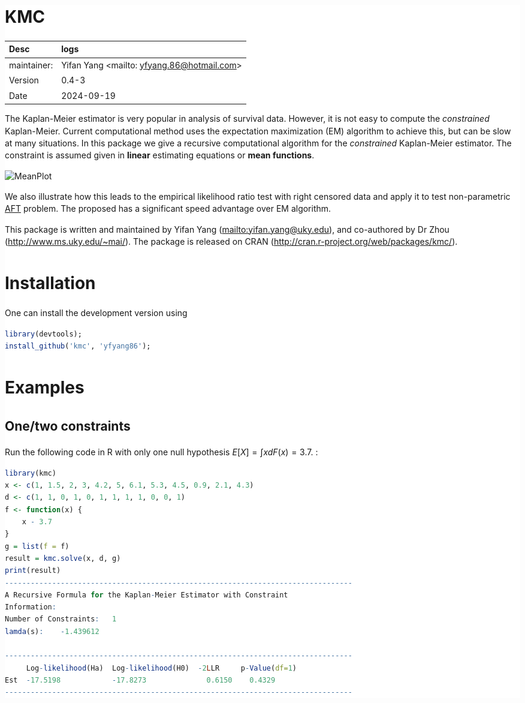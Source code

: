 KMC
===

| Desc | logs |
|:-----|:-----|
|maintainer:  | Yifan Yang <mailto: yfyang.86@hotmail.com> |
| Version | 0.4-3 |
| Date | 2024-09-19 |

The Kaplan-Meier estimator is very popular in analysis of survival data. However, it is not easy to compute the *constrained* Kaplan-Meier. Current computational method uses the expectation maximization (EM) algorithm to achieve this, but can be slow at many situations. In this package we give a recursive computational algorithm for the *constrained* Kaplan-Meier estimator. The constraint is assumed given in **linear** estimating equations or **mean functions**. 

![MeanPlot](./data/KMplot.png)

We also illustrate how this leads to the empirical likelihood ratio test with right censored data and apply it to test non-parametric [AFT](http://www.ms.uky.edu/~mai/research/BJ2.pdf) problem. The proposed has a significant speed advantage over EM algorithm.

This package is written and maintained by Yifan Yang (<mailto:yifan.yang@uky.edu>), and co-authored by Dr Zhou (<http://www.ms.uky.edu/~mai/>). The package is released on CRAN (http://cran.r-project.org/web/packages/kmc/). 


Installation
============
One can install the development version using

```r
library(devtools); 
install_github('kmc', 'yfyang86');
```

Examples
=========

One/two constraints
------------

Run the following code in R with only one null hypothesis $E[X]=\int x d F(x) = 3.7.$ :

```r
library(kmc)
x <- c(1, 1.5, 2, 3, 4.2, 5, 6.1, 5.3, 4.5, 0.9, 2.1, 4.3)
d <- c(1, 1, 0, 1, 0, 1, 1, 1, 1, 0, 0, 1)
f <- function(x) {
    x - 3.7
}
g = list(f = f)
result = kmc.solve(x, d, g)
print(result)
---------------------------------------------------------------------------------
A Recursive Formula for the Kaplan-Meier Estimator with Constraint
Information:
Number of Constraints:	 1
lamda(s):	 -1.439612

---------------------------------------------------------------------------------
     Log-likelihood(Ha)  Log-likelihood(H0)  -2LLR     p-Value(df=1)
Est  -17.5198            -17.8273              0.6150    0.4329
---------------------------------------------------------------------------------

```
